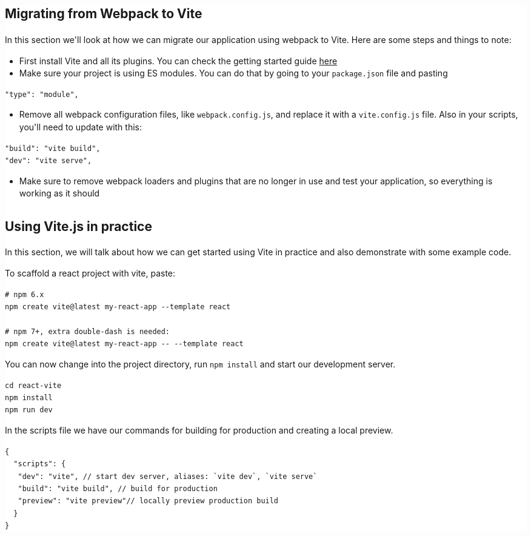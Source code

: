 ## Migrating from Webpack to Vite

In this section we'll look at how we can migrate our application using webpack to Vite. Here are some steps and things to note:

- First install Vite and all its plugins. You can check the getting started guide [here](https://vitejs.dev/guide/)
- Make sure your project is using ES modules. You can do that by going to your `package.json` file and pasting

```tsx
"type": "module",
```

- Remove all webpack configuration files, like `webpack.config.js`, and replace it with a `vite.config.js` file. Also in your scripts, you'll need to update with this:

```tsx
"build": "vite build",
"dev": "vite serve",
```

- Make sure to remove webpack loaders and plugins that are no longer in use and test your application, so everything is working as it should

## Using Vite.js in practice

In this section, we will talk about how we can get started using Vite in practice and also demonstrate with some example code.

To scaffold a react project with vite, paste:

```tsx
# npm 6.x
npm create vite@latest my-react-app --template react

# npm 7+, extra double-dash is needed:
npm create vite@latest my-react-app -- --template react
```

You can now change into the project directory, run `npm install` and start our development server.

```tsx
cd react-vite
npm install
npm run dev
```

In the scripts file we have our commands for building for production and creating a local preview.

```tsx
{
  "scripts": {
   "dev": "vite", // start dev server, aliases: `vite dev`, `vite serve`
   "build": "vite build", // build for production
   "preview": "vite preview"// locally preview production build
  }
}
```
